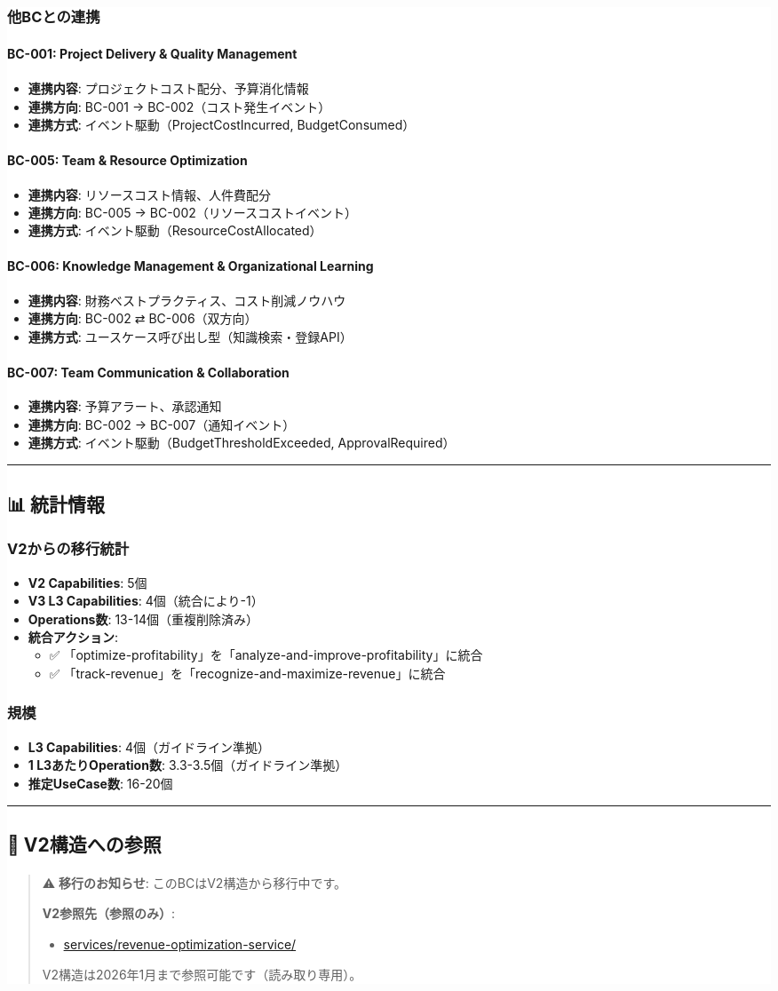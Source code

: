 ### 他BCとの連携

#### BC-001: Project Delivery & Quality Management
- **連携内容**: プロジェクトコスト配分、予算消化情報
- **連携方向**: BC-001 → BC-002（コスト発生イベント）
- **連携方式**: イベント駆動（ProjectCostIncurred, BudgetConsumed）

#### BC-005: Team & Resource Optimization
- **連携内容**: リソースコスト情報、人件費配分
- **連携方向**: BC-005 → BC-002（リソースコストイベント）
- **連携方式**: イベント駆動（ResourceCostAllocated）

#### BC-006: Knowledge Management & Organizational Learning
- **連携内容**: 財務ベストプラクティス、コスト削減ノウハウ
- **連携方向**: BC-002 ⇄ BC-006（双方向）
- **連携方式**: ユースケース呼び出し型（知識検索・登録API）

#### BC-007: Team Communication & Collaboration
- **連携内容**: 予算アラート、承認通知
- **連携方向**: BC-002 → BC-007（通知イベント）
- **連携方式**: イベント駆動（BudgetThresholdExceeded, ApprovalRequired）

---

## 📊 統計情報

### V2からの移行統計
- **V2 Capabilities**: 5個
- **V3 L3 Capabilities**: 4個（統合により-1）
- **Operations数**: 13-14個（重複削除済み）
- **統合アクション**:
  - ✅ 「optimize-profitability」を「analyze-and-improve-profitability」に統合
  - ✅ 「track-revenue」を「recognize-and-maximize-revenue」に統合

### 規模
- **L3 Capabilities**: 4個（ガイドライン準拠）
- **1 L3あたりOperation数**: 3.3-3.5個（ガイドライン準拠）
- **推定UseCase数**: 16-20個

---

## 🔗 V2構造への参照

> ⚠️ **移行のお知らせ**: このBCはV2構造から移行中です。
>
> **V2参照先（参照のみ）**:
> - [services/revenue-optimization-service/](../../services/revenue-optimization-service/)
>
> V2構造は2026年1月まで参照可能です（読み取り専用）。
